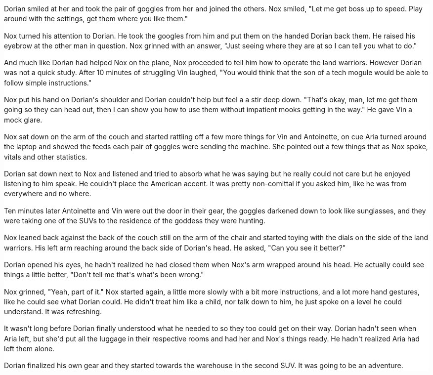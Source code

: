 Dorian smiled at her and took the pair of goggles from her and joined the others.  Nox smiled, "Let me get boss up to speed.  Play around with the settings, get them where you like them."

Nox turned his attention to Dorian.  He took the googles from him and put them on the handed Dorian back them.  He raised his eyebrow at the other man in question.  Nox grinned with an answer, "Just seeing where they are at so I can tell you what to do."

And much like Dorian had helped Nox on the plane, Nox proceeded to tell him how to operate the land warriors.  However Dorian was not a quick study.  After 10 minutes of struggling Vin laughed, "You would think that the son of a tech mogule would be able to follow simple instructions."

Nox put his hand on Dorian's shoulder and Dorian couldn't help but feel a a stir deep down.  "That's okay, man, let me get them going so they can head out, then I can show you how to use them without impatient mooks getting in the way."  He gave Vin a mock glare.  

Nox sat down on the arm of the couch and started rattling off a few more things for Vin and Antoinette, on cue Aria turned around the laptop and showed the feeds each pair of goggles were sending the machine.  She pointed out a few things that as Nox spoke, vitals and other statistics.

Dorian sat down next to Nox and listened and tried to absorb what he was saying but he really could not care but he enjoyed listening to him speak.  He couldn't place the American accent.  It was pretty non-comittal if you asked him, like he was from everywhere and no where.  

Ten minutes later Antoinette and Vin were out the door in their gear, the goggles darkened down to look like sunglasses, and they were taking one of the SUVs to the residence of the goddess they were hunting.

Nox leaned back against the back of the couch still on the arm of the chair and started toying with the dials on the side of the land warriors.  His left arm reaching around the back side of Dorian's head.  He asked, "Can you see it better?"

Dorian opened his eyes, he hadn't realized he had closed them when Nox's arm wrapped around his head.  He actually could see things a little better, "Don't tell me that's what's been wrong."

Nox grinned, "Yeah, part of it."  Nox started again, a little more slowly with a bit more instructions, and a lot more hand gestures, like he could see what Dorian could.  He didn't treat him like a child, nor talk down to him, he just spoke on a level he could understand.  It was refreshing.

It wasn't long before Dorian finally understood what he needed to so they too could get on their way.  Dorian hadn't seen when Aria left, but she'd put all the luggage in their respective rooms and had her and Nox's things ready.  He hadn't realized Aria had left them alone.  

Dorian finalized his own gear and they started towards the warehouse in the second SUV.  It was going to be an adventure.






